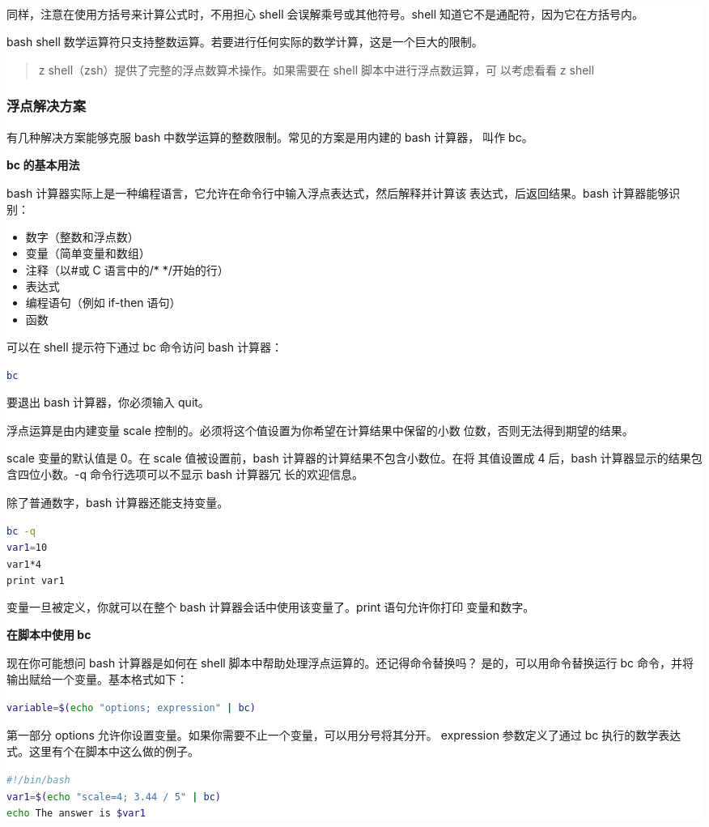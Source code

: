 同样，注意在使用方括号来计算公式时，不用担心 shell 会误解乘号或其他符号。shell 知道它不是通配符，因为它在方括号内。

bash shell 数学运算符只支持整数运算。若要进行任何实际的数学计算，这是一个巨大的限制。

> z shell（zsh）提供了完整的浮点数算术操作。如果需要在 shell 脚本中进行浮点数运算，可 以考虑看看 z shell

### 浮点解决方案

有几种解决方案能够克服 bash 中数学运算的整数限制。常见的方案是用内建的 bash 计算器， 叫作 bc。

**bc 的基本用法**

bash 计算器实际上是一种编程语言，它允许在命令行中输入浮点表达式，然后解释并计算该 表达式，后返回结果。bash 计算器能够识别：

- 数字（整数和浮点数）
- 变量（简单变量和数组）
- 注释（以#或 C 语言中的/\* \*/开始的行）
- 表达式
- 编程语句（例如 if-then 语句）
- 函数

可以在 shell 提示符下通过 bc 命令访问 bash 计算器：

```bash
bc
```

要退出 bash 计算器，你必须输入 quit。

浮点运算是由内建变量 scale 控制的。必须将这个值设置为你希望在计算结果中保留的小数 位数，否则无法得到期望的结果。

scale 变量的默认值是 0。在 scale 值被设置前，bash 计算器的计算结果不包含小数位。在将 其值设置成 4 后，bash 计算器显示的结果包含四位小数。-q 命令行选项可以不显示 bash 计算器冗 长的欢迎信息。

除了普通数字，bash 计算器还能支持变量。

```bash
bc -q
var1=10
var1*4
print var1
```

变量一旦被定义，你就可以在整个 bash 计算器会话中使用该变量了。print 语句允许你打印 变量和数字。

**在脚本中使用 bc**

现在你可能想问 bash 计算器是如何在 shell 脚本中帮助处理浮点运算的。还记得命令替换吗？ 是的，可以用命令替换运行 bc 命令，并将输出赋给一个变量。基本格式如下：

```bash
variable=$(echo "options; expression" | bc)
```

第一部分 options 允许你设置变量。如果你需要不止一个变量，可以用分号将其分开。 expression 参数定义了通过 bc 执行的数学表达式。这里有个在脚本中这么做的例子。

```bash
#!/bin/bash
var1=$(echo "scale=4; 3.44 / 5" | bc)
echo The answer is $var1
```

